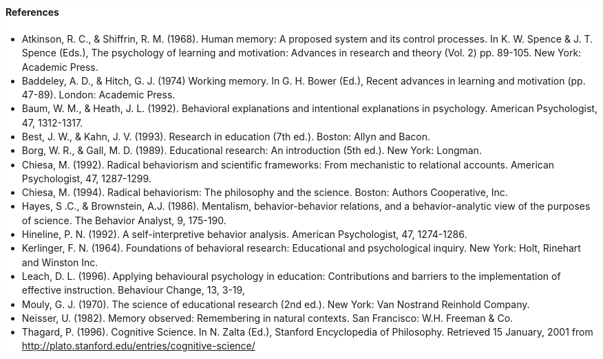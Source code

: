 
#### References

-   Atkinson, R. C., & Shiffrin, R. M. (1968). Human memory: A proposed
    system and its control processes. In K. W. Spence & J. T. Spence
    (Eds.), The psychology of learning and motivation: Advances in
    research and theory (Vol. 2) pp. 89-105. New York: Academic Press.
-   Baddeley, A. D., & Hitch, G. J. (1974) Working memory. In G. H.
    Bower (Ed.), Recent advances in learning and motivation (pp. 47-89).
    London: Academic Press.
-   Baum, W. M., & Heath, J. L. (1992). Behavioral explanations and
    intentional explanations in psychology. American Psychologist, 47,
    1312-1317.
-   Best, J. W., & Kahn, J. V. (1993). Research in education (7th ed.).
    Boston: Allyn and Bacon.
-   Borg, W. R., & Gall, M. D. (1989). Educational research: An
    introduction (5th ed.). New York: Longman.
-   Chiesa, M. (1992). Radical behaviorism and scientific frameworks:
    From mechanistic to relational accounts. American Psychologist, 47,
    1287-1299.
-   Chiesa, M. (1994). Radical behaviorism: The philosophy and the
    science. Boston: Authors Cooperative, Inc.
-   Hayes, S .C., & Brownstein, A.J. (1986). Mentalism,
    behavior-behavior relations, and a behavior-analytic view of the
    purposes of science. The Behavior Analyst, 9, 175-190.
-   Hineline, P. N. (1992). A self-interpretive behavior analysis.
    American Psychologist, 47, 1274-1286.
-   Kerlinger, F. N. (1964). Foundations of behavioral research:
    Educational and psychological inquiry. New York: Holt, Rinehart and
    Winston Inc.
-   Leach, D. L. (1996). Applying behavioural psychology in education:
    Contributions and barriers to the implementation of effective
    instruction. Behaviour Change, 13, 3-19,
-   Mouly, G. J. (1970). The science of educational research (2nd ed.).
    New York: Van Nostrand Reinhold Company.
-   Neisser, U. (1982). Memory observed: Remembering in natural
    contexts. San Francisco: W.H. Freeman & Co.
-   Thagard, P. (1996). Cognitive Science. In N. Zalta (Ed.), Stanford
    Encyclopedia of Philosophy. Retrieved 15 January, 2001 from
    http://plato.stanford.edu/entries/cognitive-science/
